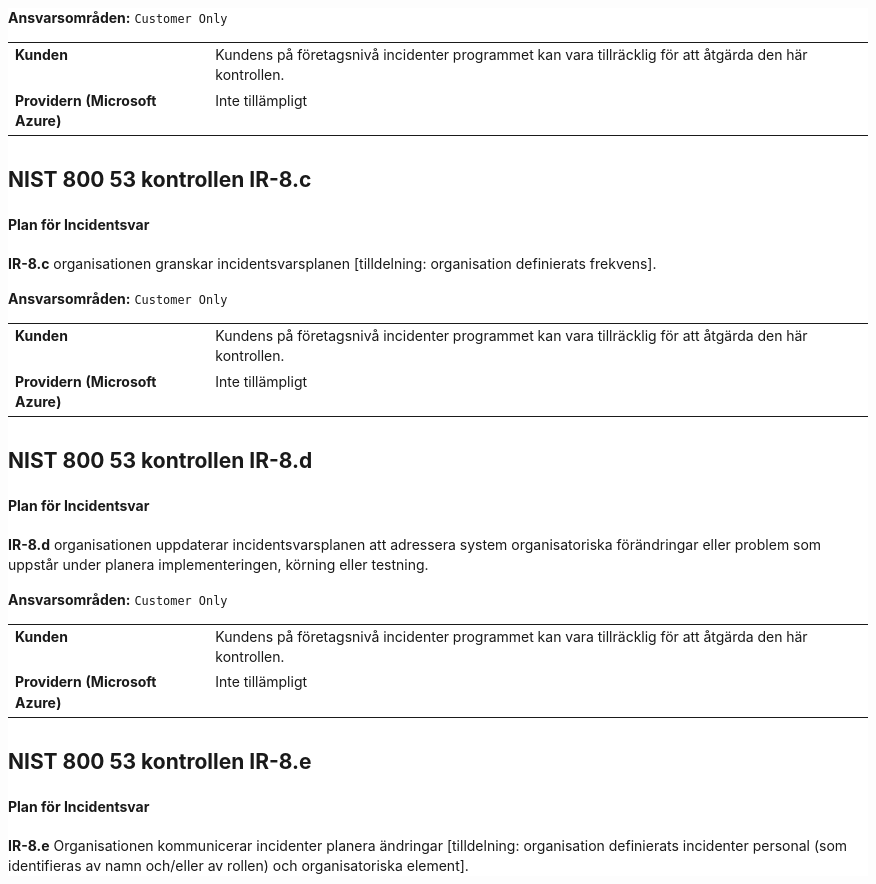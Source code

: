 **Ansvarsområden:** `Customer Only`

|||
|---|---|
| **Kunden** | Kundens på företagsnivå incidenter programmet kan vara tillräcklig för att åtgärda den här kontrollen. |
| **Providern (Microsoft Azure)** | Inte tillämpligt |


 ## <a name="nist-800-53-control-ir-8c"></a>NIST 800 53 kontrollen IR-8.c

#### <a name="incident-response-plan"></a>Plan för Incidentsvar

**IR-8.c** organisationen granskar incidentsvarsplanen [tilldelning: organisation definierats frekvens].

**Ansvarsområden:** `Customer Only`

|||
|---|---|
| **Kunden** | Kundens på företagsnivå incidenter programmet kan vara tillräcklig för att åtgärda den här kontrollen. |
| **Providern (Microsoft Azure)** | Inte tillämpligt |


 ## <a name="nist-800-53-control-ir-8d"></a>NIST 800 53 kontrollen IR-8.d

#### <a name="incident-response-plan"></a>Plan för Incidentsvar

**IR-8.d** organisationen uppdaterar incidentsvarsplanen att adressera system organisatoriska förändringar eller problem som uppstår under planera implementeringen, körning eller testning.

**Ansvarsområden:** `Customer Only`

|||
|---|---|
| **Kunden** | Kundens på företagsnivå incidenter programmet kan vara tillräcklig för att åtgärda den här kontrollen. |
| **Providern (Microsoft Azure)** | Inte tillämpligt |


 ## <a name="nist-800-53-control-ir-8e"></a>NIST 800 53 kontrollen IR-8.e

#### <a name="incident-response-plan"></a>Plan för Incidentsvar

**IR-8.e** Organisationen kommunicerar incidenter planera ändringar [tilldelning: organisation definierats incidenter personal (som identifieras av namn och/eller av rollen) och organisatoriska element].
